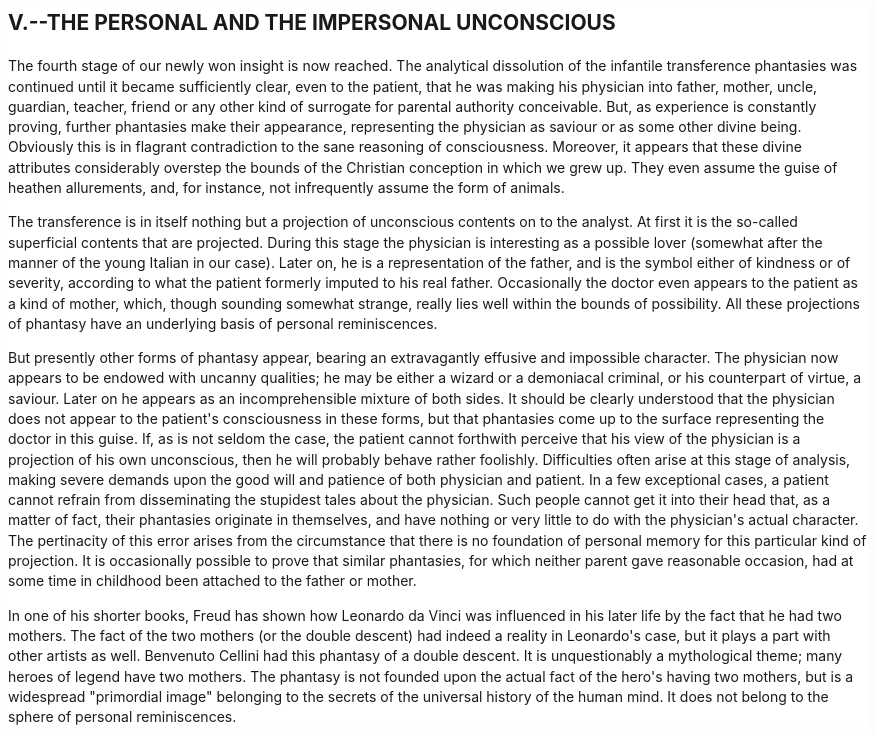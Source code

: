 ## V.--THE PERSONAL AND THE IMPERSONAL UNCONSCIOUS

The fourth stage of our newly won insight is now reached. The analytical
dissolution of the infantile transference phantasies was continued until
it became sufficiently clear, even to the patient, that he was making
his physician into father, mother, uncle, guardian, teacher, friend or
any other kind of surrogate for parental authority conceivable. But,
as experience is constantly proving, further phantasies make their
appearance, representing the physician as saviour or as some other
divine being. Obviously this is in flagrant contradiction to the sane
reasoning of consciousness. Moreover, it appears that these divine
attributes considerably overstep the bounds of the Christian conception
in which we grew up. They even assume the guise of heathen allurements,
and, for instance, not infrequently assume the form of animals.

The transference is in itself nothing but a projection of unconscious
contents on to the analyst. At first it is the so-called superficial
contents that are projected. During this stage the physician is
interesting as a possible lover (somewhat after the manner of the young
Italian in our case). Later on, he is a representation of the father,
and is the symbol either of kindness or of severity, according to what
the patient formerly imputed to his real father. Occasionally the doctor
even appears to the patient as a kind of mother, which, though sounding
somewhat strange, really lies well within the bounds of possibility.
All these projections of phantasy have an underlying basis of personal
reminiscences.

But presently other forms of phantasy appear, bearing an extravagantly
effusive and impossible character. The physician now appears to
be endowed with uncanny qualities; he may be either a wizard or a
demoniacal criminal, or his counterpart of virtue, a saviour. Later on
he appears as an incomprehensible mixture of both sides. It should be
clearly understood that the physician does not appear to the patient's
consciousness in these forms, but that phantasies come up to the surface
representing the doctor in this guise. If, as is not seldom the case,
the patient cannot forthwith perceive that his view of the physician
is a projection of his own unconscious, then he will probably behave
rather foolishly. Difficulties often arise at this stage of analysis,
making severe demands upon the good will and patience of both physician
and patient. In a few exceptional cases, a patient cannot refrain
from disseminating the stupidest tales about the physician. Such
people cannot get it into their head that, as a matter of fact, their
phantasies originate in themselves, and have nothing or very little to
do with the physician's actual character. The pertinacity of this error
arises from the circumstance that there is no foundation of personal
memory for this particular kind of projection. It is occasionally
possible to prove that similar phantasies, for which neither parent gave
reasonable occasion, had at some time in childhood been attached to the
father or mother.

In one of his shorter books, Freud has shown how Leonardo da Vinci
was influenced in his later life by the fact that he had two mothers.
The fact of the two mothers (or the double descent) had indeed a
reality in Leonardo's case, but it plays a part with other artists as
well. Benvenuto Cellini had this phantasy of a double descent. It is
unquestionably a mythological theme; many heroes of legend have two
mothers. The phantasy is not founded upon the actual fact of the hero's
having two mothers, but is a widespread "primordial image" belonging
to the secrets of the universal history of the human mind. It does not
belong to the sphere of personal reminiscences.
